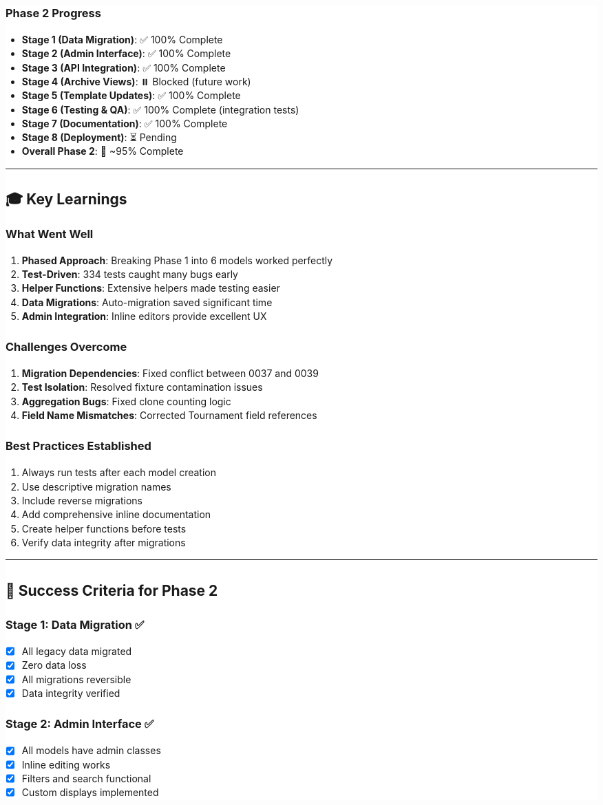 ### Phase 2 Progress
- **Stage 1 (Data Migration)**: ✅ 100% Complete
- **Stage 2 (Admin Interface)**: ✅ 100% Complete
- **Stage 3 (API Integration)**: ✅ 100% Complete
- **Stage 4 (Archive Views)**: ⏸️ Blocked (future work)
- **Stage 5 (Template Updates)**: ✅ 100% Complete
- **Stage 6 (Testing & QA)**: ✅ 100% Complete (integration tests)
- **Stage 7 (Documentation)**: ✅ 100% Complete
- **Stage 8 (Deployment)**: ⏳ Pending
- **Overall Phase 2**: 🚀 ~95% Complete

---

## 🎓 Key Learnings

### What Went Well
1. **Phased Approach**: Breaking Phase 1 into 6 models worked perfectly
2. **Test-Driven**: 334 tests caught many bugs early
3. **Helper Functions**: Extensive helpers made testing easier
4. **Data Migrations**: Auto-migration saved significant time
5. **Admin Integration**: Inline editors provide excellent UX

### Challenges Overcome
1. **Migration Dependencies**: Fixed conflict between 0037 and 0039
2. **Test Isolation**: Resolved fixture contamination issues
3. **Aggregation Bugs**: Fixed clone counting logic
4. **Field Name Mismatches**: Corrected Tournament field references

### Best Practices Established
1. Always run tests after each model creation
2. Use descriptive migration names
3. Include reverse migrations
4. Add comprehensive inline documentation
5. Create helper functions before tests
6. Verify data integrity after migrations

---

## 🚀 Success Criteria for Phase 2

### Stage 1: Data Migration ✅
- [x] All legacy data migrated
- [x] Zero data loss
- [x] All migrations reversible
- [x] Data integrity verified

### Stage 2: Admin Interface ✅
- [x] All models have admin classes
- [x] Inline editing works
- [x] Filters and search functional
- [x] Custom displays implemented
